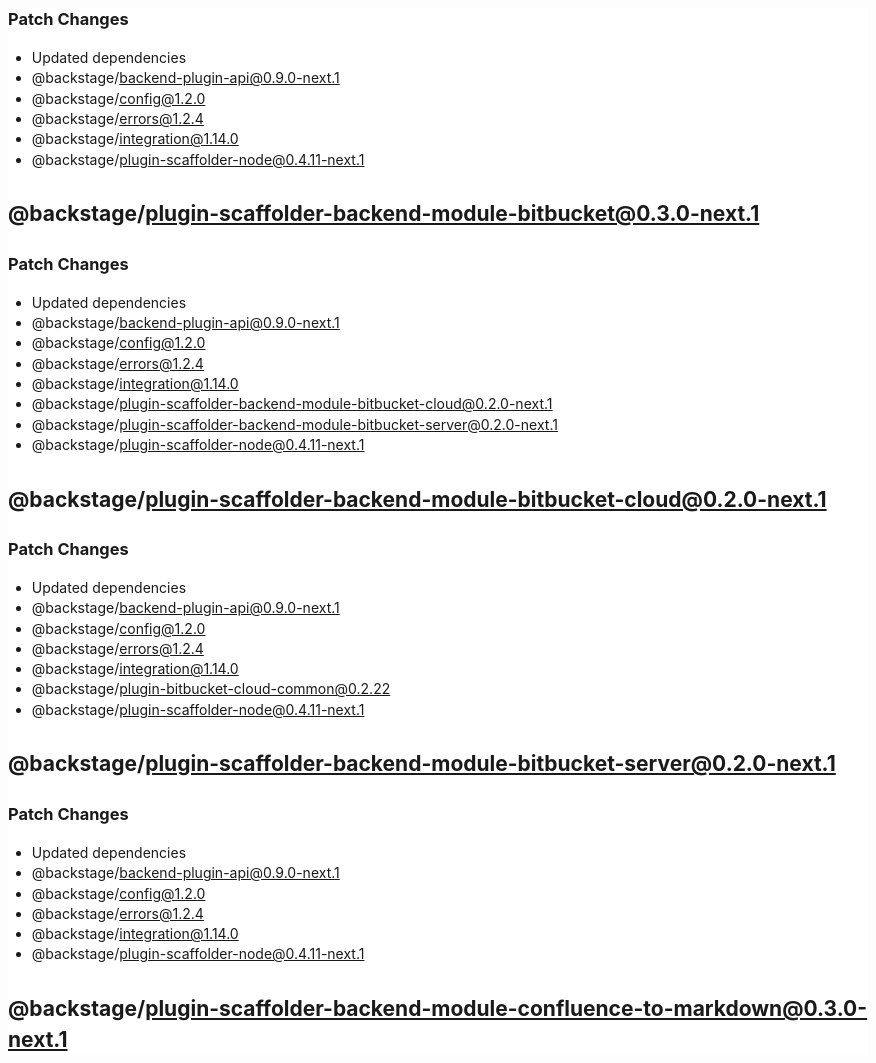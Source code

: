 ### Patch Changes

- Updated dependencies
 - @backstage/backend-plugin-api@0.9.0-next.1
 - @backstage/config@1.2.0
 - @backstage/errors@1.2.4
 - @backstage/integration@1.14.0
 - @backstage/plugin-scaffolder-node@0.4.11-next.1

## @backstage/plugin-scaffolder-backend-module-bitbucket@0.3.0-next.1

### Patch Changes

- Updated dependencies
 - @backstage/backend-plugin-api@0.9.0-next.1
 - @backstage/config@1.2.0
 - @backstage/errors@1.2.4
 - @backstage/integration@1.14.0
 - @backstage/plugin-scaffolder-backend-module-bitbucket-cloud@0.2.0-next.1
 - @backstage/plugin-scaffolder-backend-module-bitbucket-server@0.2.0-next.1
 - @backstage/plugin-scaffolder-node@0.4.11-next.1

## @backstage/plugin-scaffolder-backend-module-bitbucket-cloud@0.2.0-next.1

### Patch Changes

- Updated dependencies
 - @backstage/backend-plugin-api@0.9.0-next.1
 - @backstage/config@1.2.0
 - @backstage/errors@1.2.4
 - @backstage/integration@1.14.0
 - @backstage/plugin-bitbucket-cloud-common@0.2.22
 - @backstage/plugin-scaffolder-node@0.4.11-next.1

## @backstage/plugin-scaffolder-backend-module-bitbucket-server@0.2.0-next.1

### Patch Changes

- Updated dependencies
 - @backstage/backend-plugin-api@0.9.0-next.1
 - @backstage/config@1.2.0
 - @backstage/errors@1.2.4
 - @backstage/integration@1.14.0
 - @backstage/plugin-scaffolder-node@0.4.11-next.1

## @backstage/plugin-scaffolder-backend-module-confluence-to-markdown@0.3.0-next.1
